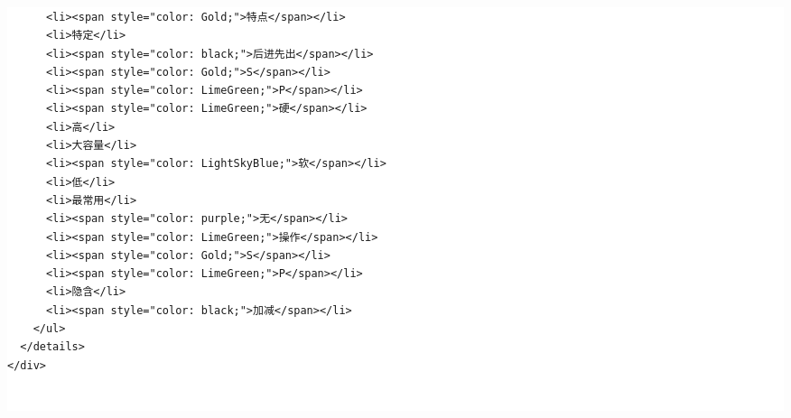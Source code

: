 ```
      <li><span style="color: Gold;">特点</span></li>
      <li>特定</li>
      <li><span style="color: black;">后进先出</span></li>
      <li><span style="color: Gold;">S</span></li>
      <li><span style="color: LimeGreen;">P</span></li>
      <li><span style="color: LimeGreen;">硬</span></li>
      <li>高</li>
      <li>大容量</li>
      <li><span style="color: LightSkyBlue;">软</span></li>
      <li>低</li>
      <li>最常用</li>
      <li><span style="color: purple;">无</span></li>
      <li><span style="color: LimeGreen;">操作</span></li>
      <li><span style="color: Gold;">S</span></li>
      <li><span style="color: LimeGreen;">P</span></li>
      <li>隐含</li>
      <li><span style="color: black;">加减</span></li>
    </ul>
  </details>
</div>


